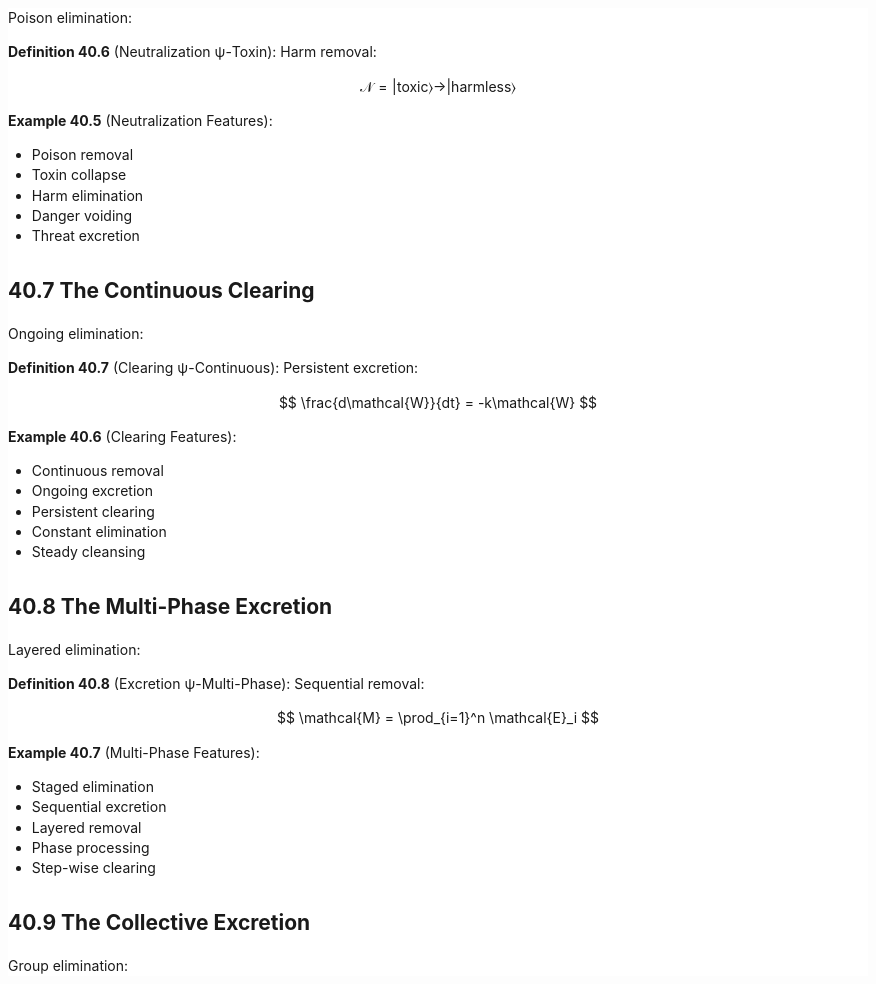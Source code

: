 Poison elimination:

**Definition 40.6** (Neutralization ψ-Toxin): Harm removal:

$$
\mathcal{N} = |\text{toxic}\rangle \rightarrow |\text{harmless}\rangle
$$

**Example 40.5** (Neutralization Features):

- Poison removal
- Toxin collapse
- Harm elimination
- Danger voiding
- Threat excretion

## 40.7 The Continuous Clearing

Ongoing elimination:

**Definition 40.7** (Clearing ψ-Continuous): Persistent excretion:

$$
\frac{d\mathcal{W}}{dt} = -k\mathcal{W}
$$

**Example 40.6** (Clearing Features):

- Continuous removal
- Ongoing excretion
- Persistent clearing
- Constant elimination
- Steady cleansing

## 40.8 The Multi-Phase Excretion

Layered elimination:

**Definition 40.8** (Excretion ψ-Multi-Phase): Sequential removal:

$$
\mathcal{M} = \prod_{i=1}^n \mathcal{E}_i
$$

**Example 40.7** (Multi-Phase Features):

- Staged elimination
- Sequential excretion
- Layered removal
- Phase processing
- Step-wise clearing

## 40.9 The Collective Excretion

Group elimination:
